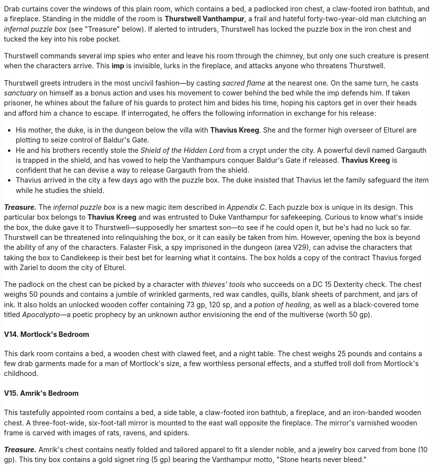 Drab curtains cover the windows of this plain room, which contains a bed, a padlocked iron chest, a claw-footed iron bathtub, and a fireplace. Standing in the middle of the room is **Thurstwell Vanthampur**, a frail and hateful forty-two-year-old man clutching an *infernal puzzle box* (see "Treasure" below). If alerted to intruders, Thurstwell has locked the puzzle box in the iron chest and tucked the key into his robe pocket.

Thurstwell commands several imp spies who enter and leave his room through the chimney, but only one such creature is present when the characters arrive. This **imp** is invisible, lurks in the fireplace, and attacks anyone who threatens Thurstwell.

Thurstwell greets intruders in the most uncivil fashion—by casting *sacred flame* at the nearest one. On the same turn, he casts *sanctuary* on himself as a bonus action and uses his movement to cower behind the bed while the imp defends him. If taken prisoner, he whines about the failure of his guards to protect him and bides his time, hoping his captors get in over their heads and afford him a chance to escape. If interrogated, he offers the following information in exchange for his release:

- His mother, the duke, is in the dungeon below the villa with **Thavius Kreeg**. She and the former high overseer of Elturel are plotting to seize control of Baldur's Gate.
- He and his brothers recently stole the *Shield of the Hidden Lord* from a crypt under the city. A powerful devil named Gargauth is trapped in the shield, and has vowed to help the Vanthampurs conquer Baldur's Gate if released. **Thavius Kreeg** is confident that he can devise a way to release Gargauth from the shield.
- Thavius arrived in the city a few days ago with the puzzle box. The duke insisted that Thavius let the family safeguard the item while he studies the shield.

***Treasure.*** The *infernal puzzle box* is a new magic item described in *Appendix C*. Each puzzle box is unique in its design. This particular box belongs to **Thavius Kreeg** and was entrusted to Duke Vanthampur for safekeeping. Curious to know what's inside the box, the duke gave it to Thurstwell—supposedly her smartest son—to see if he could open it, but he's had no luck so far. Thurstwell can be threatened into relinquishing the box, or it can easily be taken from him. However, opening the box is beyond the ability of any of the characters. Falaster Fisk, a spy imprisoned in the dungeon (area V29), can advise the characters that taking the box to Candlekeep is their best bet for learning what it contains. The box holds a copy of the contract Thavius forged with Zariel to doom the city of Elturel.

The padlock on the chest can be picked by a character with *thieves' tools* who succeeds on a DC 15 Dexterity check. The chest weighs 50 pounds and contains a jumble of wrinkled garments, red wax candles, quills, blank sheets of parchment, and jars of ink. It also holds an unlocked wooden coffer containing 73 gp, 120 sp, and a *potion of healing*, as well as a black-covered tome titled *Apocalypto*—a poetic prophecy by an unknown author envisioning the end of the multiverse (worth 50 gp).

#### V14. Mortlock's Bedroom

This dark room contains a bed, a wooden chest with clawed feet, and a night table. The chest weighs 25 pounds and contains a few drab garments made for a man of Mortlock's size, a few worthless personal effects, and a stuffed troll doll from Mortlock's childhood.

#### V15. Amrik's Bedroom

This tastefully appointed room contains a bed, a side table, a claw-footed iron bathtub, a fireplace, and an iron-banded wooden chest. A three-foot-wide, six-foot-tall mirror is mounted to the east wall opposite the fireplace. The mirror's varnished wooden frame is carved with images of rats, ravens, and spiders.

***Treasure.*** Amrik's chest contains neatly folded and tailored apparel to fit a slender noble, and a jewelry box carved from bone (10 gp). This tiny box contains a gold signet ring (5 gp) bearing the Vanthampur motto, "Stone hearts never bleed."
